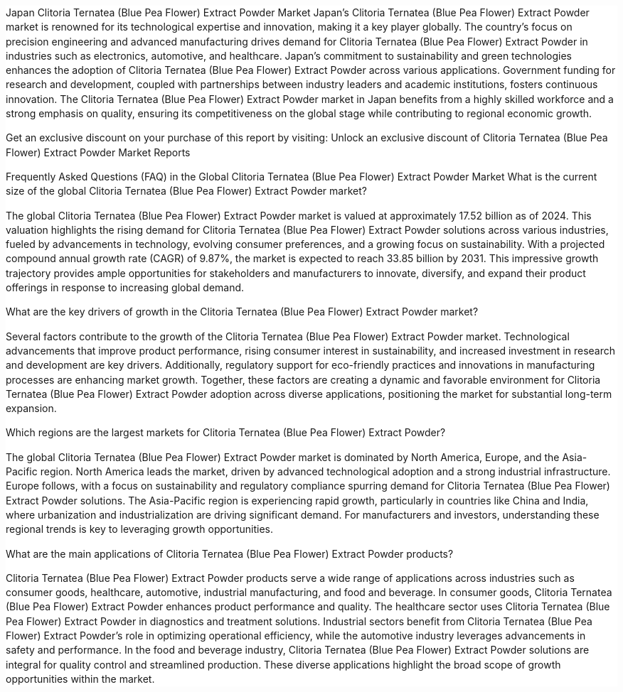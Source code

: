 Japan Clitoria Ternatea (Blue Pea Flower) Extract Powder Market
Japan’s Clitoria Ternatea (Blue Pea Flower) Extract Powder market is renowned for its technological expertise and innovation, making it a key player globally. The country’s focus on precision engineering and advanced manufacturing drives demand for Clitoria Ternatea (Blue Pea Flower) Extract Powder in industries such as electronics, automotive, and healthcare. Japan’s commitment to sustainability and green technologies enhances the adoption of Clitoria Ternatea (Blue Pea Flower) Extract Powder across various applications. Government funding for research and development, coupled with partnerships between industry leaders and academic institutions, fosters continuous innovation. The Clitoria Ternatea (Blue Pea Flower) Extract Powder market in Japan benefits from a highly skilled workforce and a strong emphasis on quality, ensuring its competitiveness on the global stage while contributing to regional economic growth.

Get an exclusive discount on your purchase of this report by visiting: Unlock an exclusive discount of Clitoria Ternatea (Blue Pea Flower) Extract Powder Market Reports 

Frequently Asked Questions (FAQ) in the Global Clitoria Ternatea (Blue Pea Flower) Extract Powder Market
What is the current size of the global Clitoria Ternatea (Blue Pea Flower) Extract Powder market?

The global Clitoria Ternatea (Blue Pea Flower) Extract Powder market is valued at approximately 17.52 billion as of 2024. This valuation highlights the rising demand for Clitoria Ternatea (Blue Pea Flower) Extract Powder solutions across various industries, fueled by advancements in technology, evolving consumer preferences, and a growing focus on sustainability. With a projected compound annual growth rate (CAGR) of 9.87%, the market is expected to reach 33.85 billion by 2031. This impressive growth trajectory provides ample opportunities for stakeholders and manufacturers to innovate, diversify, and expand their product offerings in response to increasing global demand.

What are the key drivers of growth in the Clitoria Ternatea (Blue Pea Flower) Extract Powder market?

Several factors contribute to the growth of the Clitoria Ternatea (Blue Pea Flower) Extract Powder market. Technological advancements that improve product performance, rising consumer interest in sustainability, and increased investment in research and development are key drivers. Additionally, regulatory support for eco-friendly practices and innovations in manufacturing processes are enhancing market growth. Together, these factors are creating a dynamic and favorable environment for Clitoria Ternatea (Blue Pea Flower) Extract Powder adoption across diverse applications, positioning the market for substantial long-term expansion.

Which regions are the largest markets for Clitoria Ternatea (Blue Pea Flower) Extract Powder?

The global Clitoria Ternatea (Blue Pea Flower) Extract Powder market is dominated by North America, Europe, and the Asia-Pacific region. North America leads the market, driven by advanced technological adoption and a strong industrial infrastructure. Europe follows, with a focus on sustainability and regulatory compliance spurring demand for Clitoria Ternatea (Blue Pea Flower) Extract Powder solutions. The Asia-Pacific region is experiencing rapid growth, particularly in countries like China and India, where urbanization and industrialization are driving significant demand. For manufacturers and investors, understanding these regional trends is key to leveraging growth opportunities.

What are the main applications of Clitoria Ternatea (Blue Pea Flower) Extract Powder products?

Clitoria Ternatea (Blue Pea Flower) Extract Powder products serve a wide range of applications across industries such as consumer goods, healthcare, automotive, industrial manufacturing, and food and beverage. In consumer goods, Clitoria Ternatea (Blue Pea Flower) Extract Powder enhances product performance and quality. The healthcare sector uses Clitoria Ternatea (Blue Pea Flower) Extract Powder in diagnostics and treatment solutions. Industrial sectors benefit from Clitoria Ternatea (Blue Pea Flower) Extract Powder’s role in optimizing operational efficiency, while the automotive industry leverages advancements in safety and performance. In the food and beverage industry, Clitoria Ternatea (Blue Pea Flower) Extract Powder solutions are integral for quality control and streamlined production. These diverse applications highlight the broad scope of growth opportunities within the market.
